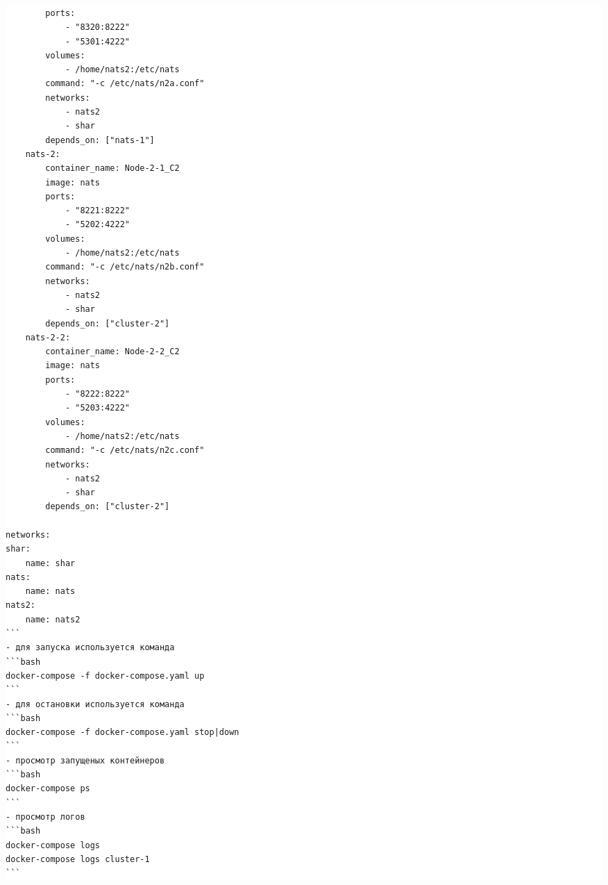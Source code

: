             ports:
                - "8320:8222"
                - "5301:4222"
            volumes:
                - /home/nats2:/etc/nats
            command: "-c /etc/nats/n2a.conf"
            networks:
                - nats2
                - shar
            depends_on: ["nats-1"]
        nats-2:
            container_name: Node-2-1_C2
            image: nats
            ports:
                - "8221:8222"
                - "5202:4222"
            volumes:
                - /home/nats2:/etc/nats
            command: "-c /etc/nats/n2b.conf"
            networks:
                - nats2
                - shar
            depends_on: ["cluster-2"]
        nats-2-2:
            container_name: Node-2-2_C2
            image: nats
            ports:
                - "8222:8222"
                - "5203:4222"
            volumes:
                - /home/nats2:/etc/nats
            command: "-c /etc/nats/n2c.conf"
            networks:
                - nats2
                - shar
            depends_on: ["cluster-2"]

    networks:
    shar:
        name: shar
    nats:
        name: nats
    nats2:
        name: nats2
    ```
    - для запуска используется команда
    ```bash
    docker-compose -f docker-compose.yaml up
    ```
    - для остановки используется команда
    ```bash
    docker-compose -f docker-compose.yaml stop|down
    ```
    - просмотр запущеных контейнеров
    ```bash
    docker-compose ps
    ```
    - просмотр логов
    ```bash
    docker-compose logs
    docker-compose logs cluster-1
    ```
